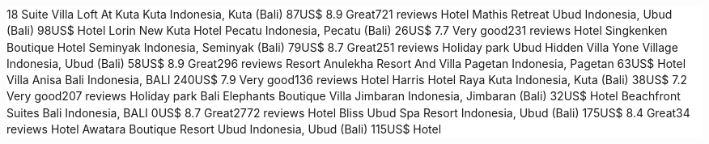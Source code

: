 18 Suite Villa Loft At Kuta Kuta
Indonesia, Kuta (Bali)
87US$
8.9
Great721 reviews
Hotel
Mathis Retreat Ubud
Indonesia, Ubud (Bali)
98US$
Hotel
Lorin New Kuta Hotel Pecatu
Indonesia, Pecatu (Bali)
26US$
7.7
Very good231 reviews
Hotel
Singkenken Boutique Hotel Seminyak
Indonesia, Seminyak (Bali)
79US$
8.7
Great251 reviews
Holiday park
Ubud Hidden Villa Yone Village
Indonesia, Ubud (Bali)
58US$
8.9
Great296 reviews
Resort
Anulekha Resort And Villa Pagetan
Indonesia, Pagetan
63US$
Hotel
Villa Anisa Bali
Indonesia, BALI
240US$
7.9
Very good136 reviews
Hotel
Harris Hotel Raya Kuta
Indonesia, Kuta (Bali)
38US$
7.2
Very good207 reviews
Holiday park
Bali Elephants Boutique Villa Jimbaran
Indonesia, Jimbaran (Bali)
32US$
Hotel
Beachfront Suites Bali
Indonesia, BALI
0US$
8.7
Great2772 reviews
Hotel
Bliss Ubud Spa Resort
Indonesia, Ubud (Bali)
175US$
8.4
Great34 reviews
Hotel
Awatara Boutique Resort Ubud
Indonesia, Ubud (Bali)
115US$
Hotel